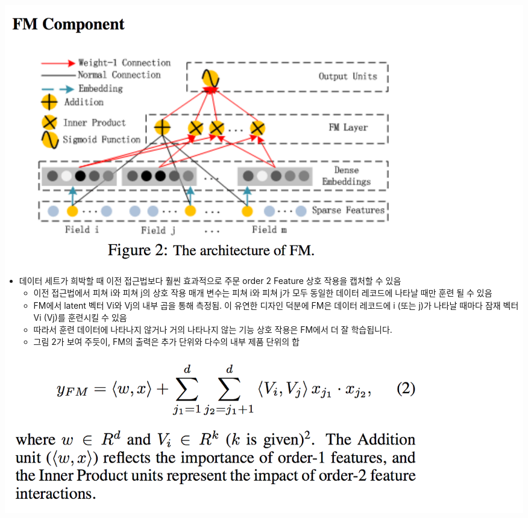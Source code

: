  <img src="/images/syleeie/2019-04-02/20190402_3.png" width="700">   

- 데이터 세트가 희박할 때 이전 접근법보다 훨씬 효과적으로 주문 order 2 Feature 상호 작용을 캡처할 수 있음
    - 이전 접근법에서 피쳐 i와 피쳐 j의 상호 작용 매개 변수는 피쳐 i와 피쳐 j가 모두 동일한 데이터 레코드에 나타날 때만 훈련 될 수 있음
    - FM에서 latent 벡터 Vi와 Vj의 내부 곱을 통해 측정됨. 이 유연한 디자인 덕분에 FM은 데이터 레코드에 i (또는 j)가 나타날 때마다 잠재 벡터 Vi (Vj)를 훈련시킬 수 있음
    - 따라서 훈련 데이터에 나타나지 않거나 거의 나타나지 않는 기능 상호 작용은 FM에서 더 잘 학습됩니다.
    - 그림 2가 보여 주듯이, FM의 출력은 추가 단위와 다수의 내부 제품 단위의 합

<img src="/images/syleeie/2019-04-02/20190402_4.png" width="700"> 
